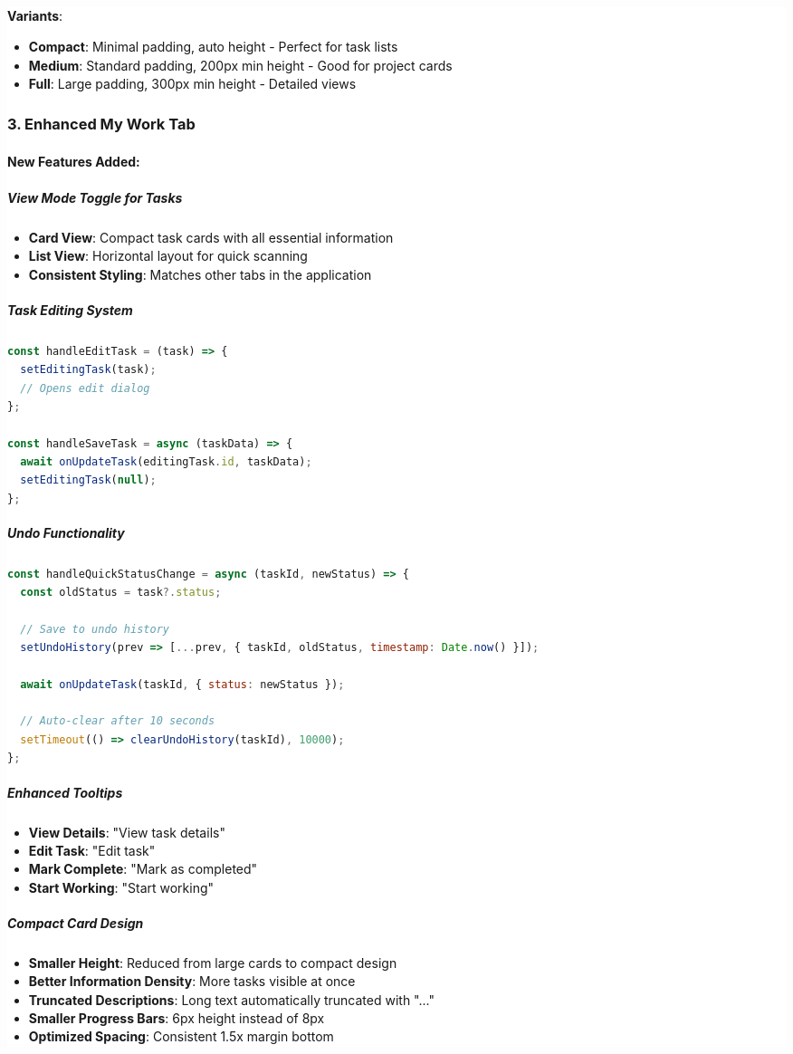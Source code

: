 **Variants**:
- **Compact**: Minimal padding, auto height - Perfect for task lists
- **Medium**: Standard padding, 200px min height - Good for project cards  
- **Full**: Large padding, 300px min height - Detailed views

### 3. Enhanced My Work Tab

#### **New Features Added**:

##### **View Mode Toggle for Tasks**
- **Card View**: Compact task cards with all essential information
- **List View**: Horizontal layout for quick scanning
- **Consistent Styling**: Matches other tabs in the application

##### **Task Editing System**
```javascript
const handleEditTask = (task) => {
  setEditingTask(task);
  // Opens edit dialog
};

const handleSaveTask = async (taskData) => {
  await onUpdateTask(editingTask.id, taskData);
  setEditingTask(null);
};
```

##### **Undo Functionality**
```javascript
const handleQuickStatusChange = async (taskId, newStatus) => {
  const oldStatus = task?.status;
  
  // Save to undo history
  setUndoHistory(prev => [...prev, { taskId, oldStatus, timestamp: Date.now() }]);
  
  await onUpdateTask(taskId, { status: newStatus });
  
  // Auto-clear after 10 seconds
  setTimeout(() => clearUndoHistory(taskId), 10000);
};
```

##### **Enhanced Tooltips**
- **View Details**: "View task details"
- **Edit Task**: "Edit task" 
- **Mark Complete**: "Mark as completed"
- **Start Working**: "Start working"

##### **Compact Card Design**
- **Smaller Height**: Reduced from large cards to compact design
- **Better Information Density**: More tasks visible at once
- **Truncated Descriptions**: Long text automatically truncated with "..."
- **Smaller Progress Bars**: 6px height instead of 8px
- **Optimized Spacing**: Consistent 1.5x margin bottom
